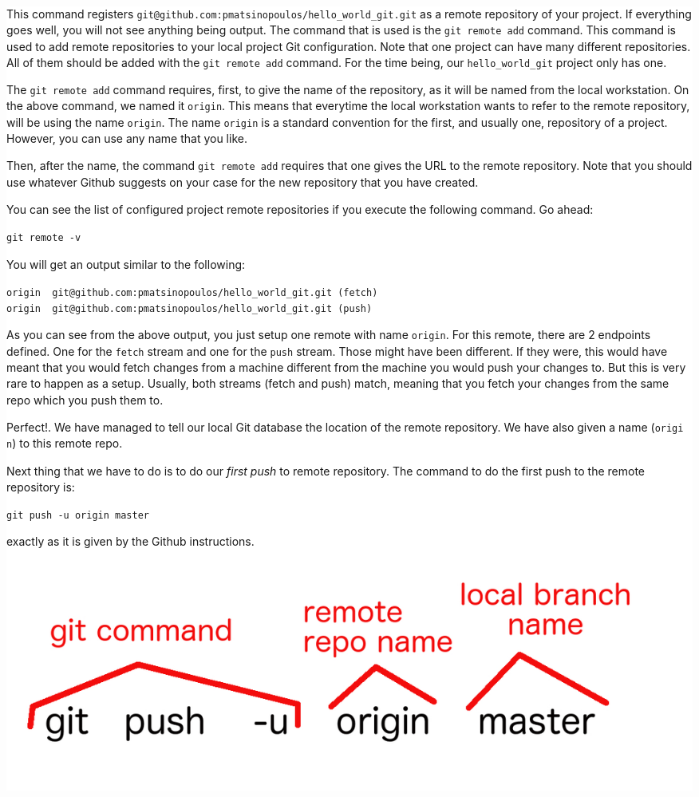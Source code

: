 This command registers `git@github.com:pmatsinopoulos/hello_world_git.git` as a remote repository of your project. If everything goes well, you will not see anything being output.
The command that is used is the `git remote add` command. This command is used to add remote repositories to your local project Git configuration. Note that one project can have
many different repositories. All of them should be added with the `git remote add` command. For the time being, our `hello_world_git` project only has one.

The `git remote add` command requires, first, to give the name of the repository, as it will be named from the local workstation. On the above command, we named it `origin`. This means
that everytime the local workstation wants to refer to the remote repository, will be using the name `origin`. The name `origin` is a standard convention for the first, and usually one,
repository of a project. However, you can use any name that you like. 

Then, after the name, the command `git remote add` requires that one gives the URL to the remote repository. Note that you should use whatever Github suggests on your case for the new
repository that you have created.

You can see the list of configured project remote repositories if you execute the following command. Go ahead:

```
git remote -v
```

You will get an output similar to the following:

```
origin  git@github.com:pmatsinopoulos/hello_world_git.git (fetch)
origin  git@github.com:pmatsinopoulos/hello_world_git.git (push)
```

As you can see from the above output, you just setup one remote with name `origin`. For this remote, there are 2 endpoints defined. One for the `fetch` stream and one for the `push` stream.
Those might have been different. If they were, this would have meant that you would fetch changes from a machine different from the machine you would push your changes to. But this is 
very rare to happen as a setup. Usually, both streams (fetch and push) match, meaning that you fetch your changes from the same repo which you push them to.

Perfect!. We have managed to tell our local Git database the location of the remote repository. We have also given a name (`origin`) to this remote repo.

Next thing that we have to do is to do our *first push* to remote repository. The command to do the first push to the remote repository is:

```
git push -u origin master
```

exactly as it is given by the Github instructions.

![./images/Git Push Command Parts](./images/git-push-origin-master.jpg)
